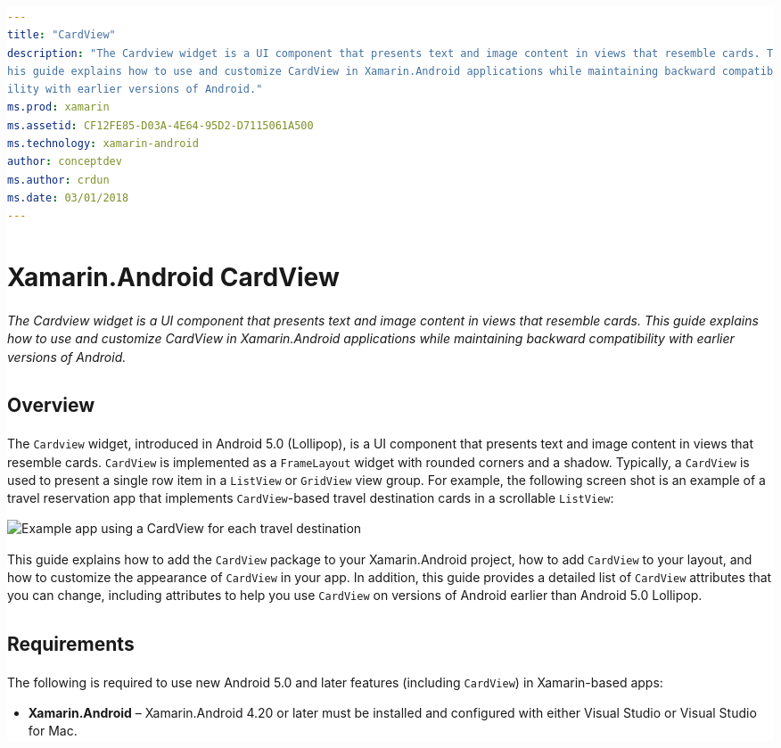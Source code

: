 ```yaml
---
title: "CardView"
description: "The Cardview widget is a UI component that presents text and image content in views that resemble cards. This guide explains how to use and customize CardView in Xamarin.Android applications while maintaining backward compatibility with earlier versions of Android."
ms.prod: xamarin
ms.assetid: CF12FE85-D03A-4E64-95D2-D7115061A500
ms.technology: xamarin-android
author: conceptdev
ms.author: crdun
ms.date: 03/01/2018
---
```


# Xamarin.Android CardView

_The Cardview widget is a UI component that presents text and image content in views that resemble cards. This guide explains how to use and customize CardView in Xamarin.Android applications while maintaining backward compatibility with earlier versions of Android._

## Overview

The `Cardview` widget, introduced in Android 5.0 (Lollipop), is a UI
component that presents text and image content in views that resemble
cards. `CardView` is implemented as a `FrameLayout` widget with rounded
corners and a shadow. Typically, a `CardView` is used to present a
single row item in a `ListView` or `GridView` view group. For example,
the following screen shot is an example of a travel reservation app
that implements `CardView`-based travel destination cards in a
scrollable `ListView`:

![Example app using a CardView for each travel destination](card-view-images/01-cardview-example.png)

This guide explains how to add the `CardView` package to your
Xamarin.Android project, how to add `CardView` to your layout, and how
to customize the appearance of `CardView` in your app. In addition,
this guide provides a detailed list of `CardView` attributes that you
can change, including attributes to help you use `CardView` on versions
of Android earlier than Android 5.0 Lollipop.

<a name="requirements" />

## Requirements

The following is required to use new Android 5.0 and later features
(including `CardView`) in Xamarin-based apps:

-  **Xamarin.Android** &ndash; Xamarin.Android 4.20 or later must be
   installed and configured with either Visual Studio or Visual Studio for Mac.
